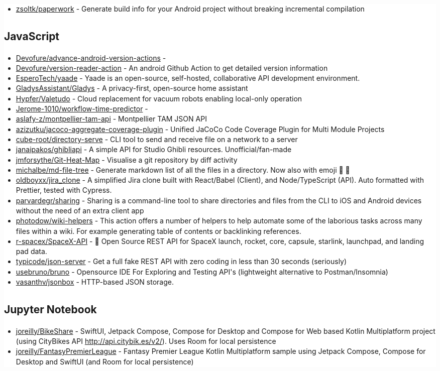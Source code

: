 - [zsoltk/paperwork](https://github.com/zsoltk/paperwork) - Generate build info for your Android project without breaking incremental compilation

## JavaScript

- [Devofure/advance-android-version-actions](https://github.com/Devofure/advance-android-version-actions) - 
- [Devofure/version-reader-action](https://github.com/Devofure/version-reader-action) - An android Github Action to get detailed version information
- [EsperoTech/yaade](https://github.com/EsperoTech/yaade) - Yaade is an open-source, self-hosted, collaborative API development environment.
- [GladysAssistant/Gladys](https://github.com/GladysAssistant/Gladys) - A privacy-first, open-source home assistant
- [Hypfer/Valetudo](https://github.com/Hypfer/Valetudo) - Cloud replacement for vacuum robots enabling local-only operation
- [Jerome-1010/workflow-time-predictor](https://github.com/Jerome-1010/workflow-time-predictor) - 
- [aslafy-z/montpellier-tam-api](https://github.com/aslafy-z/montpellier-tam-api) - Montpellier TAM JSON API
- [azizutku/jacoco-aggregate-coverage-plugin](https://github.com/azizutku/jacoco-aggregate-coverage-plugin) - Unified JaCoCo Code Coverage Plugin for Multi Module Projects
- [cube-root/directory-serve](https://github.com/cube-root/directory-serve) - CLI tool to send and receive file on a network to a server
- [janaipakos/ghibliapi](https://github.com/janaipakos/ghibliapi) - A simple API for Studio Ghibli resources. Unofficial/fan-made
- [jmforsythe/Git-Heat-Map](https://github.com/jmforsythe/Git-Heat-Map) - Visualise a git repository by diff activity
- [michalbe/md-file-tree](https://github.com/michalbe/md-file-tree) - Generate markdown list of all the files in a directory. Now also with emoji 📂 📄
- [oldboyxx/jira_clone](https://github.com/oldboyxx/jira_clone) - A simplified Jira clone built with React/Babel (Client), and Node/TypeScript (API). Auto formatted with Prettier, tested with Cypress.
- [parvardegr/sharing](https://github.com/parvardegr/sharing) - Sharing is a command-line tool to share directories and files from the CLI to iOS and Android devices without the need of an extra client app
- [photodow/wiki-helpers](https://github.com/photodow/wiki-helpers) - This action offers a number of helpers to help automate some of the laborious tasks across many files within a wiki. For example generating table of contents or backlinking references.
- [r-spacex/SpaceX-API](https://github.com/r-spacex/SpaceX-API) - :rocket: Open Source REST API for SpaceX launch, rocket, core, capsule, starlink, launchpad, and landing pad data.
- [typicode/json-server](https://github.com/typicode/json-server) - Get a full fake REST API with zero coding in less than 30 seconds (seriously)
- [usebruno/bruno](https://github.com/usebruno/bruno) - Opensource IDE For Exploring and Testing API's (lightweight alternative to Postman/Insomnia)
- [vasanthv/jsonbox](https://github.com/vasanthv/jsonbox) - HTTP-based JSON storage.

## Jupyter Notebook

- [joreilly/BikeShare](https://github.com/joreilly/BikeShare) - SwiftUI, Jetpack Compose, Compose for Desktop and Compose for Web based Kotlin Multiplatform project (using CityBikes API http://api.citybik.es/v2/). Uses Room for local persistence
- [joreilly/FantasyPremierLeague](https://github.com/joreilly/FantasyPremierLeague) - Fantasy Premier League Kotlin Multiplatform sample using Jetpack Compose, Compose for Desktop and SwiftUI (and Room for local persistence)
